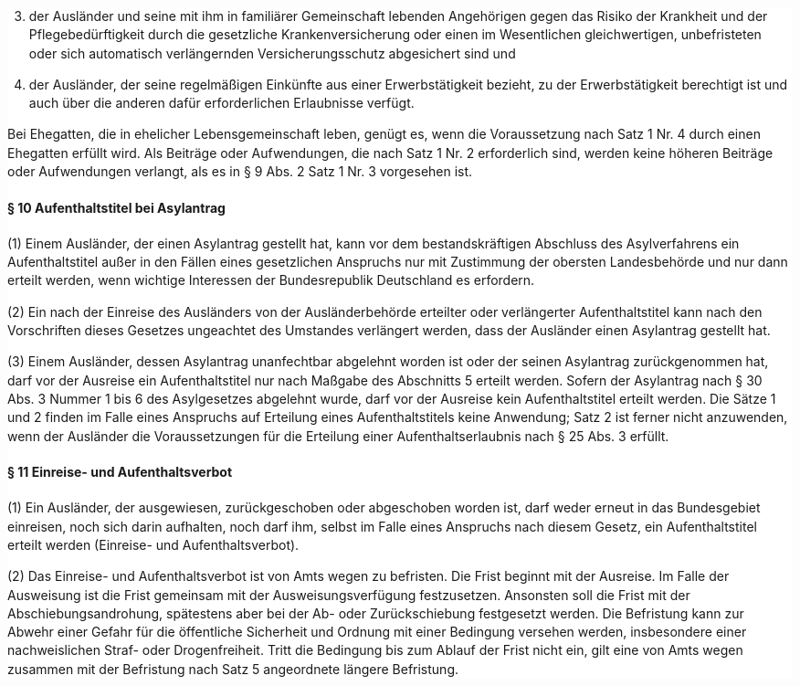 
3.  der Ausländer und seine mit ihm in familiärer Gemeinschaft lebenden
    Angehörigen gegen das Risiko der Krankheit und der Pflegebedürftigkeit
    durch die gesetzliche Krankenversicherung oder einen im Wesentlichen
    gleichwertigen, unbefristeten oder sich automatisch verlängernden
    Versicherungsschutz abgesichert sind und


4.  der Ausländer, der seine regelmäßigen Einkünfte aus einer
    Erwerbstätigkeit bezieht, zu der Erwerbstätigkeit berechtigt ist und
    auch über die anderen dafür erforderlichen Erlaubnisse verfügt.



Bei Ehegatten, die in ehelicher Lebensgemeinschaft leben, genügt es,
wenn die Voraussetzung nach Satz 1 Nr. 4 durch einen Ehegatten erfüllt
wird. Als Beiträge oder Aufwendungen, die nach Satz 1 Nr. 2
erforderlich sind, werden keine höheren Beiträge oder Aufwendungen
verlangt, als es in § 9 Abs. 2 Satz 1 Nr. 3 vorgesehen ist.


#### § 10 Aufenthaltstitel bei Asylantrag

(1) Einem Ausländer, der einen Asylantrag gestellt hat, kann vor dem
bestandskräftigen Abschluss des Asylverfahrens ein Aufenthaltstitel
außer in den Fällen eines gesetzlichen Anspruchs nur mit Zustimmung
der obersten Landesbehörde und nur dann erteilt werden, wenn wichtige
Interessen der Bundesrepublik Deutschland es erfordern.

(2) Ein nach der Einreise des Ausländers von der Ausländerbehörde
erteilter oder verlängerter Aufenthaltstitel kann nach den
Vorschriften dieses Gesetzes ungeachtet des Umstandes verlängert
werden, dass der Ausländer einen Asylantrag gestellt hat.

(3) Einem Ausländer, dessen Asylantrag unanfechtbar abgelehnt worden
ist oder der seinen Asylantrag zurückgenommen hat, darf vor der
Ausreise ein Aufenthaltstitel nur nach Maßgabe des Abschnitts 5
erteilt werden. Sofern der Asylantrag nach § 30 Abs. 3 Nummer 1 bis 6
des Asylgesetzes abgelehnt wurde, darf vor der Ausreise kein
Aufenthaltstitel erteilt werden. Die Sätze 1 und 2 finden im Falle
eines Anspruchs auf Erteilung eines Aufenthaltstitels keine Anwendung;
Satz 2 ist ferner nicht anzuwenden, wenn der Ausländer die
Voraussetzungen für die Erteilung einer Aufenthaltserlaubnis nach § 25
Abs. 3 erfüllt.


#### § 11 Einreise- und Aufenthaltsverbot

(1) Ein Ausländer, der ausgewiesen, zurückgeschoben oder abgeschoben
worden ist, darf weder erneut in das Bundesgebiet einreisen, noch sich
darin aufhalten, noch darf ihm, selbst im Falle eines Anspruchs nach
diesem Gesetz, ein Aufenthaltstitel erteilt werden (Einreise- und
Aufenthaltsverbot).

(2) Das Einreise- und Aufenthaltsverbot ist von Amts wegen zu
befristen. Die Frist beginnt mit der Ausreise. Im Falle der Ausweisung
ist die Frist gemeinsam mit der Ausweisungsverfügung festzusetzen.
Ansonsten soll die Frist mit der Abschiebungsandrohung, spätestens
aber bei der Ab- oder Zurückschiebung festgesetzt werden. Die
Befristung kann zur Abwehr einer Gefahr für die öffentliche Sicherheit
und Ordnung mit einer Bedingung versehen werden, insbesondere einer
nachweislichen Straf- oder Drogenfreiheit. Tritt die Bedingung bis zum
Ablauf der Frist nicht ein, gilt eine von Amts wegen zusammen mit der
Befristung nach Satz 5 angeordnete längere Befristung.
